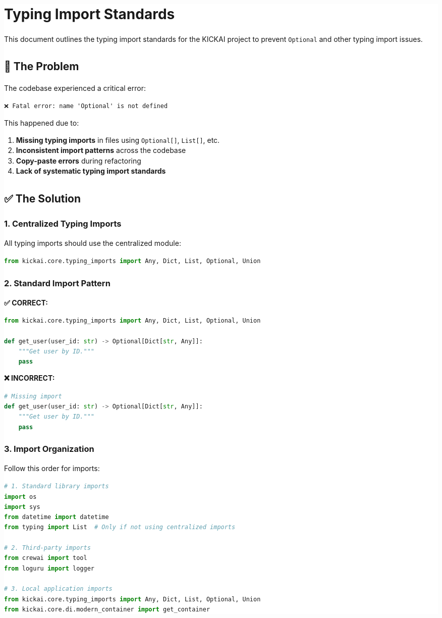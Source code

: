 # Typing Import Standards

This document outlines the typing import standards for the KICKAI project to prevent `Optional` and other typing import issues.

## 🚨 **The Problem**

The codebase experienced a critical error:
```
❌ Fatal error: name 'Optional' is not defined
```

This happened due to:
1. **Missing typing imports** in files using `Optional[]`, `List[]`, etc.
2. **Inconsistent import patterns** across the codebase
3. **Copy-paste errors** during refactoring
4. **Lack of systematic typing import standards**

## ✅ **The Solution**

### **1. Centralized Typing Imports**

All typing imports should use the centralized module:
```python
from kickai.core.typing_imports import Any, Dict, List, Optional, Union
```

### **2. Standard Import Pattern**

**✅ CORRECT:**
```python
from kickai.core.typing_imports import Any, Dict, List, Optional, Union

def get_user(user_id: str) -> Optional[Dict[str, Any]]:
    """Get user by ID."""
    pass
```

**❌ INCORRECT:**
```python
# Missing import
def get_user(user_id: str) -> Optional[Dict[str, Any]]:
    """Get user by ID."""
    pass
```

### **3. Import Organization**

Follow this order for imports:
```python
# 1. Standard library imports
import os
import sys
from datetime import datetime
from typing import List  # Only if not using centralized imports

# 2. Third-party imports
from crewai import tool
from loguru import logger

# 3. Local application imports
from kickai.core.typing_imports import Any, Dict, List, Optional, Union
from kickai.core.di.modern_container import get_container
```

